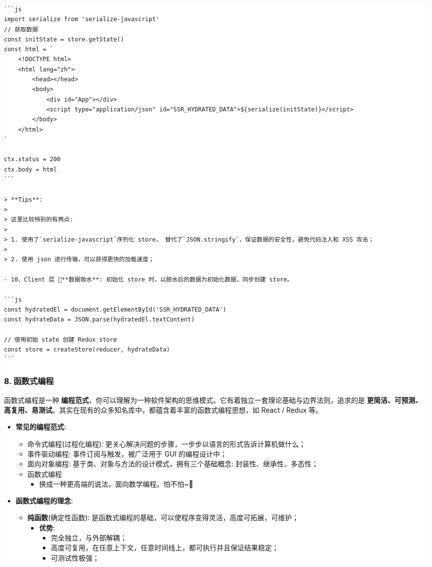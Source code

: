 	```js
	import serialize from 'serialize-javascript'
	// 获取数据
	const initState = store.getState()
	const html = `
		<!DOCTYPE html>
		<html lang="zh">
			<head></head>
			<body>
				<div id="App"></div>
				<script type="application/json" id="SSR_HYDRATED_DATA">${serialize(initState)}</script>
			</body>
		</html>
	`
	
	ctx.status = 200
	ctx.body = html
	```
	
	> **Tips**:
	>
	> 这里比较特别的有两点:
	>
	> 1. 使用了`serialize-javascript`序列化 store， 替代了`JSON.stringify`，保证数据的安全性，避免代码注入和 XSS 攻击；
	>
	> 2. 使用 json 进行传输，可以获得更快的加载速度；
	
	- 10、Client 层 **数据吸水**: 初始化 store 时，以脱水后的数据为初始化数据，同步创建 store。

	```js
	const hydratedEl = document.getElementById('SSR_HYDRATED_DATA')
	const hydrateData = JSON.parse(hydratedEl.textContent)
	
	// 使用初始 state 创建 Redux store
	const store = createStore(reducer, hydrateData)
	```

<h3 id="8">8. 函数式编程</h3>

函数式编程是一种 **编程范式**，你可以理解为一种软件架构的思维模式。它有着独立一套理论基础与边界法则，追求的是 **更简洁、可预测、高复用、易测试**。其实在现有的众多知名库中，都蕴含着丰富的函数式编程思想，如 React / Redux 等。

- **常见的编程范式**:
	- 命令式编程(过程化编程): 更关心解决问题的步骤，一步步以语言的形式告诉计算机做什么；
	- 事件驱动编程: 事件订阅与触发，被广泛用于 GUI 的编程设计中；
	- 面向对象编程: 基于类、对象与方法的设计模式，拥有三个基础概念: 封装性、继承性、多态性；
	- 函数式编程
		- 换成一种更高端的说法，面向数学编程。怕不怕~🥴

- **函数式编程的理念**:
	- **纯函数**(确定性函数): 是函数式编程的基础，可以使程序变得灵活，高度可拓展，可维护；
		- **优势**:
			- 完全独立，与外部解耦；
			- 高度可复用，在任意上下文，任意时间线上，都可执行并且保证结果稳定；
			- 可测试性极强；
			